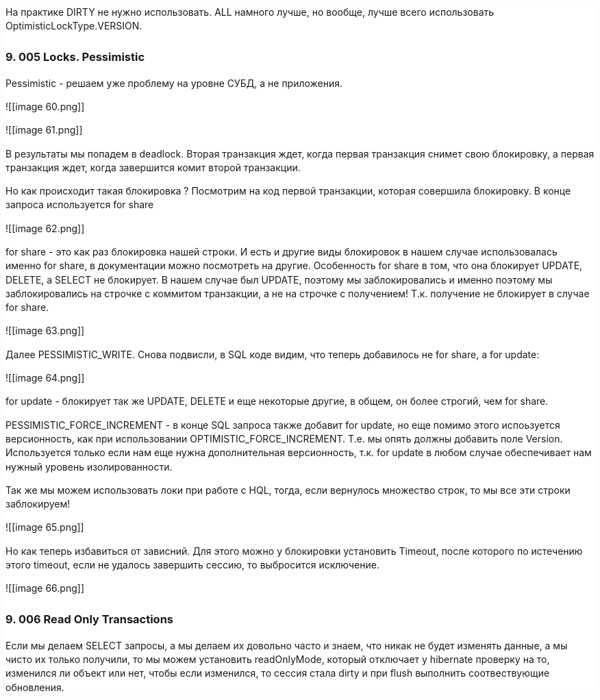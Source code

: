 На практике DIRTY не нужно использовать. ALL намного лучше, но вообще, лучше всего использовать OptimisticLockType.VERSION.

### 9. 005 Locks. Pessimistic

Pessimistic - решаем уже проблему на уровне СУБД, а не приложения.

![[image 60.png]]

![[image 61.png]]

В результаты мы попадем в deadlock. Вторая транзакция ждет, когда первая транзакция снимет свою блокировку, а первая транзакция ждет, когда завершится комит второй транзакции.

Но как происходит такая блокировка ? Посмотрим на код первой транзакции, которая совершила блокировку. В конце запроса используется for share

![[image 62.png]]

for share - это как раз блокировка нашей строки. И есть и другие виды блокировок в нашем случае использовалась именно for share, в документации можно посмотреть на другие. Особенность for share в том, что она блокирует UPDATE, DELETE, а SELECT не блокирует. В нашем случае был UPDATE, поэтому мы заблокировались и именно поэтому мы заблокировались на строчке с коммитом транзакции, а не на строчке с получением! Т.к. получение не блокирует в случае for share.

![[image 63.png]]

Далее PESSIMISTIC_WRITE. Снова подвисли, в SQL коде видим, что теперь добавилось не for share, а for update:

![[image 64.png]]

for update - блокирует так же UPDATE, DELETE и еще некоторые другие, в общем, он более строгий, чем for share.

PESSIMISTIC_FORCE_INCREMENT - в конце SQL запроса также добавит for update, но еще помимо этого испоьзуется версионность, как при использовании OPTIMISTIC_FORCE_INCREMENT. Т.е. мы опять должны добавить поле Version. Используется только если нам еще нужна дополнительная версионность, т.к. for update в любом случае обеспечивает нам нужный уровень изолированности.

Так же мы можем использовать локи при работе с HQL, тогда, если вернулось множество строк, то мы все эти строки заблокируем!

![[image 65.png]]

Но как теперь избавиться от зависний. Для этого можно у блокировки установить Timeout, после которого по истечению этого timeout, если не удалось завершить сессию, то выбросится исключение.

![[image 66.png]]

### 9. 006 Read Only Transactions

Если мы делаем SELECT запросы, а мы делаем их довольно часто и знаем, что никак не будет изменять данные, а мы чисто их только получили, то мы можем установить readOnlyMode, который отключает у hibernate проверку на то, изменился ли объект или нет, чтобы если изменился, то сессия стала dirty и при flush выполнить соотвествующие обновления.
